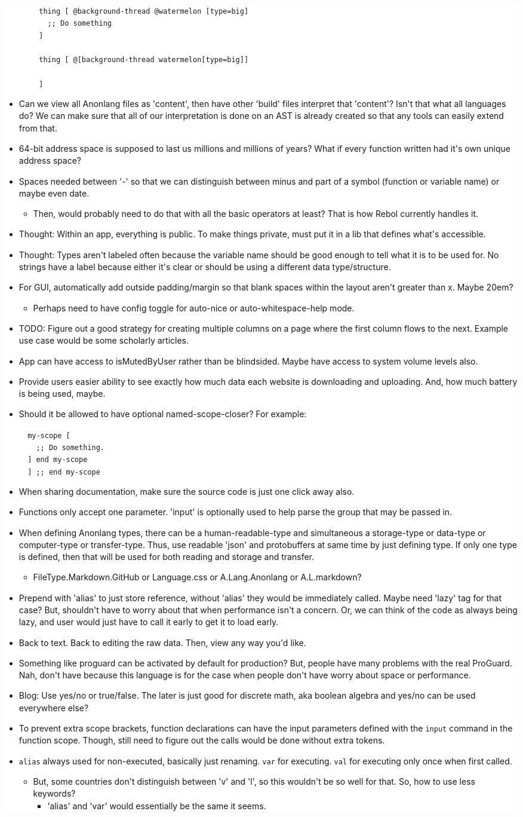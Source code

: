             thing [ @background-thread @watermelon [type=big]
              ;; Do something
            ]

            thing [ @[background-thread watermelon[type=big]]

            ]

- Can we view all Anonlang files as 'content', then have other 'build' files interpret that 'content'? Isn't that what all languages do? We can make sure that all of our interpretation is done on an AST is already created so that any tools can easily extend from that.
- 64-bit address space is supposed to last us millions and millions of years? What if every function written had it's own unique address space?
- Spaces needed between '-' so that we can distinguish between minus and part of a symbol (function or variable name) or maybe even date.
  - Then, would probably need to do that with all the basic operators at least? That is how Rebol currently handles it.
- Thought: Within an app, everything is public. To make things private, must put it in a lib that defines what's accessible.
- Thought: Types aren't labeled often because the variable name should be good enough to tell what it is to be used for. No strings have a label because either it's clear or should be using a different data type/structure.
- For GUI, automatically add outside padding/margin so that blank spaces within the layout aren't greater than x. Maybe 20em?
  - Perhaps need to have config toggle for auto-nice or auto-whitespace-help mode.
- TODO: Figure out a good strategy for creating multiple columns on a page where the first column flows to the next. Example use case would be some scholarly articles.
- App can have access to isMutedByUser rather than be blindsided. Maybe have access to system volume levels also.
- Provide users easier ability to see exactly how much data each website is downloading and uploading. And, how much battery is being used, maybe.
- Should it be allowed to have optional named-scope-closer? For example:

        my-scope [
          ;; Do something.
        ] end my-scope
        ] ;; end my-scope

- When sharing documentation, make sure the source code is just one click away also.
- Functions only accept one parameter. 'input' is optionally used to help parse the group that may be passed in.
- When defining Anonlang types, there can be a human-readable-type and simultaneous a storage-type or data-type or computer-type or transfer-type. Thus, use readable 'json' and protobuffers at same time by just defining type. If only one type is defined, then that will be used for both reading and storage and transfer.
  - FileType.Markdown.GitHub or Language.css or A.Lang.Anonlang or A.L.markdown?
- Prepend with 'alias' to just store reference, without 'alias' they would be immediately called. Maybe need 'lazy' tag for that case? But, shouldn't have to worry about that when performance isn't a concern. Or, we can think of the code as always being lazy, and user would just have to call it early to get it to load early.
- Back to text. Back to editing the raw data. Then, view any way you'd like.
- Something like proguard can be activated by default for production? But, people have many problems with the real ProGuard. Nah, don't have because this language is for the case when people don't have worry about space or performance.
- Blog: Use yes/no or true/false. The later is just good for discrete math, aka boolean algebra and yes/no can be used everywhere else?
- To prevent extra scope brackets, function declarations can have the input parameters defined with the `input` command in the function scope. Though, still need to figure out the calls would be done without extra tokens.
- `alias` always used for non-executed, basically just renaming. `var` for executing. `val` for executing only once when first called.
  - But, some countries don't distinguish between 'v' and 'l', so this wouldn't be so well for that. So, how to use less keywords?
    - 'alias' and 'var' would essentially be the same it seems.